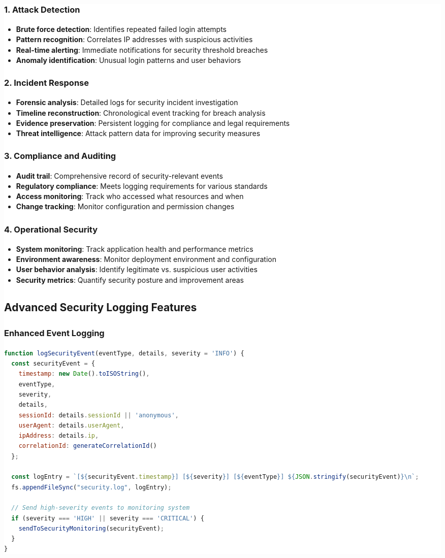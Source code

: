 ### 1. Attack Detection
- **Brute force detection**: Identifies repeated failed login attempts
- **Pattern recognition**: Correlates IP addresses with suspicious activities
- **Real-time alerting**: Immediate notifications for security threshold breaches
- **Anomaly identification**: Unusual login patterns and user behaviors

### 2. Incident Response
- **Forensic analysis**: Detailed logs for security incident investigation
- **Timeline reconstruction**: Chronological event tracking for breach analysis
- **Evidence preservation**: Persistent logging for compliance and legal requirements
- **Threat intelligence**: Attack pattern data for improving security measures

### 3. Compliance and Auditing
- **Audit trail**: Comprehensive record of security-relevant events
- **Regulatory compliance**: Meets logging requirements for various standards
- **Access monitoring**: Track who accessed what resources and when
- **Change tracking**: Monitor configuration and permission changes

### 4. Operational Security
- **System monitoring**: Track application health and performance metrics
- **Environment awareness**: Monitor deployment environment and configuration
- **User behavior analysis**: Identify legitimate vs. suspicious user activities
- **Security metrics**: Quantify security posture and improvement areas

## Advanced Security Logging Features

### Enhanced Event Logging
```javascript
function logSecurityEvent(eventType, details, severity = 'INFO') {
  const securityEvent = {
    timestamp: new Date().toISOString(),
    eventType,
    severity,
    details,
    sessionId: details.sessionId || 'anonymous',
    userAgent: details.userAgent,
    ipAddress: details.ip,
    correlationId: generateCorrelationId()
  };
  
  const logEntry = `[${securityEvent.timestamp}] [${severity}] [${eventType}] ${JSON.stringify(securityEvent)}\n`;
  fs.appendFileSync("security.log", logEntry);
  
  // Send high-severity events to monitoring system
  if (severity === 'HIGH' || severity === 'CRITICAL') {
    sendToSecurityMonitoring(securityEvent);
  }
}
```

